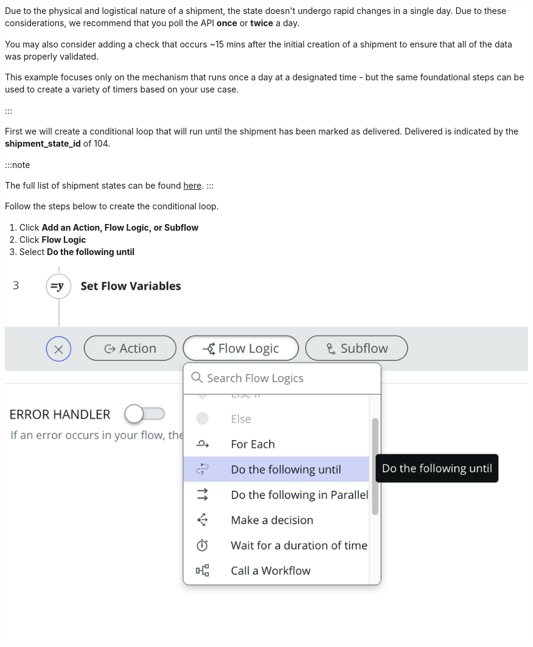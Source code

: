 Due to the physical and logistical nature of a shipment, the state doesn't undergo rapid changes in a single day. Due to these considerations, we recommend that you poll the API **once** or **twice** a day.

You may also consider adding a check that occurs ~15 mins after the initial creation of a shipment to ensure that all of the data was properly validated.

This example focuses only on the mechanism that runs once a day at a designated time - but the same foundational steps can be used to create a variety of timers based on your use case.

:::

First we will create a conditional loop that will run until the shipment has been marked as delivered. Delivered is indicated by the **shipment_state_id** of 104.

:::note

The full list of shipment states can be found [here](https://console.yubico.com/help/api-tracking.html#shipment-status-codes).
:::

Follow the steps below to create the conditional loop.

1. Click **Add an Action, Flow Logic, or Subflow**
2. Click **Flow Logic**
3. Select **Do the following until**

![Create iterator](/img/bonus_get_17.png)
